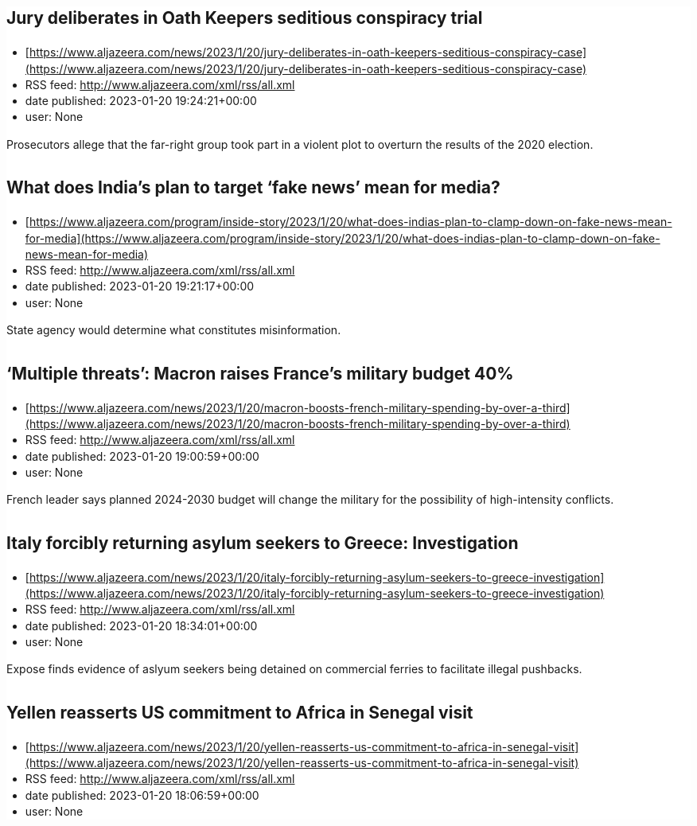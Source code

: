 ## Jury deliberates in Oath Keepers seditious conspiracy trial
 - [https://www.aljazeera.com/news/2023/1/20/jury-deliberates-in-oath-keepers-seditious-conspiracy-case](https://www.aljazeera.com/news/2023/1/20/jury-deliberates-in-oath-keepers-seditious-conspiracy-case)
 - RSS feed: http://www.aljazeera.com/xml/rss/all.xml
 - date published: 2023-01-20 19:24:21+00:00
 - user: None

Prosecutors allege that the far-right group took part in a violent plot to overturn the results of the 2020 election.

## What does India’s plan to target ‘fake news’ mean for media?
 - [https://www.aljazeera.com/program/inside-story/2023/1/20/what-does-indias-plan-to-clamp-down-on-fake-news-mean-for-media](https://www.aljazeera.com/program/inside-story/2023/1/20/what-does-indias-plan-to-clamp-down-on-fake-news-mean-for-media)
 - RSS feed: http://www.aljazeera.com/xml/rss/all.xml
 - date published: 2023-01-20 19:21:17+00:00
 - user: None

State agency would determine what constitutes misinformation.

## ‘Multiple threats’: Macron raises France’s military budget 40%
 - [https://www.aljazeera.com/news/2023/1/20/macron-boosts-french-military-spending-by-over-a-third](https://www.aljazeera.com/news/2023/1/20/macron-boosts-french-military-spending-by-over-a-third)
 - RSS feed: http://www.aljazeera.com/xml/rss/all.xml
 - date published: 2023-01-20 19:00:59+00:00
 - user: None

French leader says planned 2024-2030 budget will change the military for the possibility of high-intensity conflicts.

## Italy forcibly returning asylum seekers to Greece: Investigation
 - [https://www.aljazeera.com/news/2023/1/20/italy-forcibly-returning-asylum-seekers-to-greece-investigation](https://www.aljazeera.com/news/2023/1/20/italy-forcibly-returning-asylum-seekers-to-greece-investigation)
 - RSS feed: http://www.aljazeera.com/xml/rss/all.xml
 - date published: 2023-01-20 18:34:01+00:00
 - user: None

Expose finds evidence of aslyum seekers being detained on commercial ferries to facilitate illegal pushbacks.

## Yellen reasserts US commitment to Africa in Senegal visit
 - [https://www.aljazeera.com/news/2023/1/20/yellen-reasserts-us-commitment-to-africa-in-senegal-visit](https://www.aljazeera.com/news/2023/1/20/yellen-reasserts-us-commitment-to-africa-in-senegal-visit)
 - RSS feed: http://www.aljazeera.com/xml/rss/all.xml
 - date published: 2023-01-20 18:06:59+00:00
 - user: None
